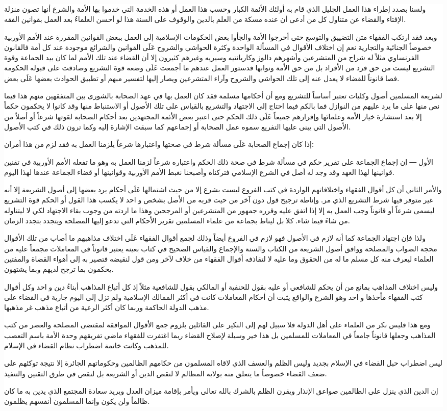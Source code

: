  ولسنا بصدد إطراء هذا العمل الجليل الذي قام به أولئك الأئمة الكبار وحسب هذا العمل أو هذه الخدمة التي خدموا بها الأمة والشرع أنها تصون منزلة الإفتاء والقضاء عن متناول كل من أدعى أن عنده مسكة من العلم بالدين والوقوف على السنة هذا لو أحسن العلماءُ بعد العمل بقوانين الفقه. 

 وبعد فقد ارتكب الفقهاء متن التضييق والتوسع حتى أحرجوا الأمة والجأوا بعض الحكومات الإسلامية إلى العمل ببعض القوانين المقررة عند الأمم الأوربية خصوصاً الجنائية والتجارية نعم إن اختلاف الأقوال في المسألة الواحدة وكثرة الحواشي والشروح عَلَى القوانين والشرائع موجودة عند كل أمة فالقانون الفرنساوي مثلاً له شراح من المتشرعين وأشهرهم دالوز وكاربانتيه وسيريه وغيرهم كثيرون إلا أن القضاء عند تلك الأمم لما كان بيد الجماعة وقوة التشريع ليست من حق فرد من الأفراد بل من حق الأمة ونوابها فدستور العمل عندهم ما أجمعت عَلَى وضعه قوة التشريع وصادقت على قبوله الحكومة فصا قانوناً للقضاء لا يعدل عنه إلى تلك الحواشي والشروح وآراء المتشرعين ويصار إليها لتفسير مبهم أو تطبيق الحوادث بعضها عَلَى بعض. 

 لشريعة المسلمين أصول وكليات تعتبر أساساً للتشريع ومع أن أحكامها مسلمة فقد كان العمل بها في عهد الصحابة بالشورى بين المتفقهين منهم هذا فيما نص منها على ما يرد عليهم من النوازل فما بالكم فيما احتاج إلى الاجتهاد والتشريع بالقياس على تلك الأصول أو الاستنباط منها وقد كانوا لا يحكمون حكماً إلا بعد استشارة خيار الأمة وعلمائها وإقرارهم جميعاً عَلَى ذلك الحكم حتى اعتبر بعض الأئمة المجتهدين بعد   أحكام الصحابة لقوتها شرعاً أو أصلاً من الأصول التي يبنى عليها التفريع سموه عمل الصحابة أو إجماعهم كما سبقت الإشارة إليه وكما ترون ذلك في كتب الأصول. 

 إذا كان إجماع الصحابة عَلَى مسألة شرط في صحتها واعتبارها شرعاً يلزمنا العمل به فقد لزم من هذا أمران: 

 الأول — إن إجماع الجماعة على تقرير حكم في مسألة شرط في صحة ذلك الحكم واعتباره شرعاً لزمنا العمل به وهو ما تفعله الأمم الأوربية في تقنين قوانينها لهذا العهد وقد وجد له أصل في الشرع الإسلامي فتركناه وأصبحنا نغبط الأمم الأوربية وقوانينها أو قضاء   الجماعة عندها لهذا اليوم. 

 والأمر الثاني أن كل أقوال الفقهاء واختلافاتهم الواردة في كتب الفروع ليست بشرع إلا من حيث اشتمالها عَلَى أحكام يرد بعضها إلى أصول الشريعة إلا أنه غير متوفر فيها شرط التشريع الذي مر. وإناطة ترجيح قول دون آخر من حيث قربه من الأصل بشخص و  احد  لا يكسب هذا القول أو الحكم قوة التشريع ليسمى شرعاً أو قانوناً وجب العمل به إلا إذا اتفق عليه وقرره جمهور من المتشرعين أو المرجحين وهذا ما اردته من وجوب بقاء الاجتهاد لكي لا ليتناوله من شاءَ فيما شاء. كلا بل ليناط بجماعة من علماء المسلمين تقرير الأحكام التي تدعو إليها المصلحة ويتجدد بتجدد الزمان. 

 ولذا فإن اجتهاد الجماعة كما أنه لازم في الأصول فهو لازم في الفروع أيضاً وذلك لجمع أقوال الفقهاء عَلَى اختلاف مذاهبهم ما أصاب من تلك الأقوال محجة الصواب والمصلحة ووافق أصول الشريعة من الكتاب والسنة والإجماع والقياس الصحيح في كتاب بعينه يعتبر قانوناً في المعاملات مجمعاً عليه من العلماء ليعرف منه كل مسلم ما له من الحقوق وما عليه لا لتقاذفه أقوال الفقهاء من خلاف لآخر ومن قول لنقيضه فتصير به إلى أهواء القضاة والمفتين يحكمون بما ترجح لديهم وبما يشتهون. 

 وليس اختلاف المذاهب بمانع من أن يحكم للشافعي أو عليه بقول للحنفية أو المالكي بقول للشافعية مثلاً إذ كل أتباع المذاهب أبناءُ دين و  احد  وكل أقوال كتب الفقهاء مأخذها و  احد  وهو الشرع والواقع يثبت أن أحكام المعاملات كانت في أكثر الممالك الإسلامية ولم تزل إلى اليوم جارية في القضاء على مذهب الدولة الحاكمة وربما كان أكثر الرعية من أتباع مذهب غر مذهبها. 

  ومع هذا فليس نكر من العلماء على أهل الدولة فلا سبيل لهم إلى النكير على القائلين بلزوم جمع الأقوال الموافقة لمقتضى المصلحة والعصر من كتب المذاهب وجعلها قانوناً جامعاً في المعاملات للمسلمين بل هذا خير وسيلة لإصلاح القضاء ربما اغتفرت للفقهاء ماضي تفريقهم وحدة الأمة باسم التعصب للمذهب وكانت خاتمة اضطراب نظام القضاء في الإسلام. 

 ليس اضطراب حبل القضاء في الإسلام بجديد وليس الظلم والعسف الذي لاقاه المسلمون   من حكامهم الظالمين وحكوماتهم الجائرة إلا نتيجة توكئهم على ضعف القضاء خصوصاً ما يتعلق منه بولاية المظالم لا لنقص الدين أو الشريعة بل لنقص في طرق التقنين والتنفيذ. 

 إن الدين الذي ينزل على الظالمين صواعق الإنذار ويقرن الظلم بالشرك بالله تعالى ويأمر بإقامة ميزان العدل ويريد سعادة المجتمع الذي يدين به ما كان ظالماً ولن يكون وإنما المسلمون أنفسهم يظلمون. 
